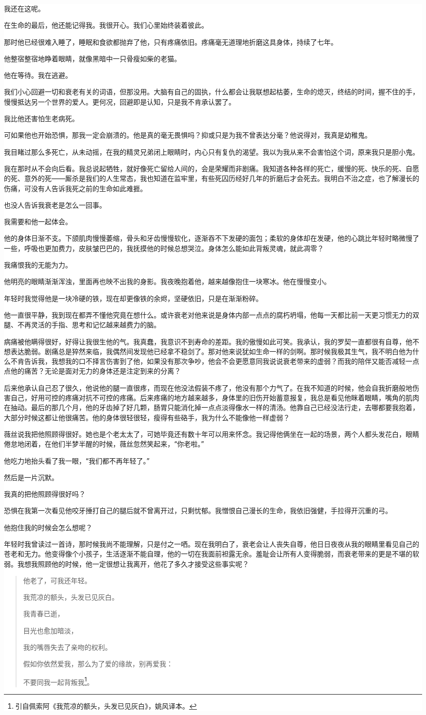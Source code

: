 我还在这呢。

在生命的最后，他还能记得我。我很开心。我们心里始终装着彼此。

那时他已经很难入睡了，睡眠和食欲都抛弃了他，只有疼痛依旧。疼痛毫无道理地折磨这具身体，持续了七年。

他整宿整宿地睁着眼睛，就像黑暗中一只骨瘦如柴的老猫。

他在等待。我在逃避。

我们小心回避一切和衰老有关的词语，但那没用。大脑有自己的固执，什么都会让我联想起枯萎，生命的熄灭，终结的时间，握不住的手，慢慢抵达另一个世界的爱人。更何况，回避即是认知，只是我不肯承认罢了。

我比他还害怕生老病死。

可如果他也开始恐惧，那我一定会崩溃的。他是真的毫无畏惧吗？抑或只是为我不曾表达分毫？他说得对，我真是幼稚鬼。

我目睹过那么多死亡，从未动摇，在我的精灵兄弟闭上眼睛时，内心只有复仇的渴望。我以为我从来不会害怕这个词，原来我只是胆小鬼。

我在那时从不会向后看。我总说起牺牲，就好像死亡留给人间的，会是荣耀而非剧痛。我知道各种各样的死亡，缓慢的死、快乐的死、自愿的死、意外的死——厮杀是我们的人生常态，我也知道在监牢里，有些死囚历经好几年的折磨后才会死去。我明白不治之症，也了解漫长的伤痛，可没有人告诉我死之前的生命如此难捱。

也没人告诉我衰老是怎么一回事。

我需要和他一起体会。

他的身体日渐不支。下颌肌肉慢慢萎缩，骨头和牙齿慢慢软化，逐渐吞不下发硬的面包；柔软的身体却在发硬，他的心跳比年轻时略微慢了一些，呼吸也更加费力，皮肤皱巴巴的，我抚摸他的时候总想哭泣。身体怎么能如此背叛灵魂，就此凋零？

我痛恨我的无能为力。

他明亮的眼睛渐渐浑浊，里面再也映不出我的身影。我夜晚抱着他，越来越像抱住一块寒冰。他在慢慢变小。

年轻时我觉得他是一块冷硬的铁，现在却更像铁的余烬，坚硬依旧，只是在渐渐粉碎。

他一直很平静，我到现在都弄不懂他究竟在想什么。或许衰老对他来说是身体内部一点点的腐朽坍塌，他每一天都比前一天更习惯无力的双腿、不再灵活的手指、思考和记忆越来越费力的脑。

病痛被他瞒得很好，好得让我很生他的气。我真蠢，我意识不到寿命的差距。我的傲慢如此可笑。我承认，我的罗契一直都很有自尊，他不想表达脆弱。剧痛总是猝然来临，我偶然间发现他已经拿不稳剑了。那对他来说犹如生命一样的剑啊。那时候我极其生气，我不明白他为什么不肯告诉我，我想我的口不择言伤害到了他，如果没有那次争吵，他会不会更愿意同我说说衰老带来的虚弱？而我的陪伴又能否减轻一点点他的痛苦？无论是面对无力的身体还是注定到来的分离？

后来他承认自己忍了很久，他说他的腿一直很疼，而现在他没法假装不疼了，他没有那个力气了。在我不知道的时候，他会自我折磨般地伤害自己，好用可控的疼痛对抗不可控的疼痛。后来疼痛的地方越来越多，身体里的旧伤开始蓄意报复，我总是看见他眯着眼睛，嘴角的肌肉在抽动。最后的那几个月，他的牙齿掉了好几颗，肠胃只能消化掉一点点淡得像水一样的清汤。他靠自己已经没法行走，去哪都要我抱着，大部分时候这都让他很痛苦。他的身体很轻很轻，瘦得有些硌手，我为什么不能像他一样虚弱？

薇丝说我把他照顾得很好。她也是个老太太了，可她毕竟还有数十年可以用来怀念。我记得他俩坐在一起的场景，两个人都头发花白，眼睛倦怠地闭着，在他们半梦半醒的时候，薇丝忽然笑起来，“你老啦。”

他吃力地抬头看了我一眼，“我们都不再年轻了。”

然后是一片沉默。

我真的把他照顾得很好吗？

恐惧在我第一次看见他咬牙捶打自己的腿后就不曾离开过，只剩忧郁。我憎恨自己漫长的生命，我依旧强健，手拉得开沉重的弓。

他抱住我的时候会怎么想呢？

年轻时我曾读过一首诗，那时候我尚不能理解，只是付之一哂。现在我明白了，衰老会让人丧失自尊，他日日夜夜从我的眼睛里看见自己的苍老和无力。他变得像个小孩子，生活逐渐不能自理，他的一切在我面前袒露无余。羞耻会让所有人变得脆弱，而衰老带来的更是不堪的软弱。我想我照顾他的时候，他一定很想让我离开，他花了多久才接受这些事实呢？


> 
> 
> 他老了，可我还年轻。
> 
> 我荒凉的额头，头发已见灰白。
> 
> 我青春已逝，
> 
> 目光也愈加暗淡，
> 
> 我的嘴唇失去了亲吻的权利。
> 
> 假如你依然爱我，那么为了爱的缘故，别再爱我：
> 
> 不要同我一起背叛我[^1]。
> 

[^1]: 引自佩索阿《我荒凉的额头，头发已见灰白》，姚风译本。